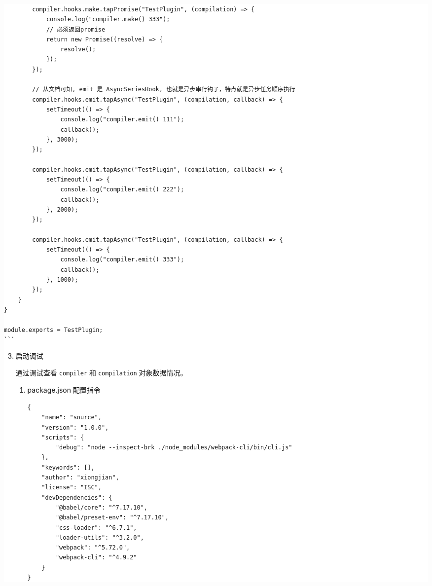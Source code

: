             compiler.hooks.make.tapPromise("TestPlugin", (compilation) => {
                console.log("compiler.make() 333");
                // 必须返回promise
                return new Promise((resolve) => {
                    resolve();
                });
            });

            // 从文档可知, emit 是 AsyncSeriesHook, 也就是异步串行钩子，特点就是异步任务顺序执行
            compiler.hooks.emit.tapAsync("TestPlugin", (compilation, callback) => {
                setTimeout(() => {
                    console.log("compiler.emit() 111");
                    callback();
                }, 3000);
            });

            compiler.hooks.emit.tapAsync("TestPlugin", (compilation, callback) => {
                setTimeout(() => {
                    console.log("compiler.emit() 222");
                    callback();
                }, 2000);
            });

            compiler.hooks.emit.tapAsync("TestPlugin", (compilation, callback) => {
                setTimeout(() => {
                    console.log("compiler.emit() 333");
                    callback();
                }, 1000);
            });
        }
    }

    module.exports = TestPlugin;
    ```

3. 启动调试

    通过调试查看 `compiler` 和 `compilation` 对象数据情况。

    1. package.json 配置指令

        ```json{5}
        {
            "name": "source",
            "version": "1.0.0",
            "scripts": {
                "debug": "node --inspect-brk ./node_modules/webpack-cli/bin/cli.js"
            },
            "keywords": [],
            "author": "xiongjian",
            "license": "ISC",
            "devDependencies": {
                "@babel/core": "^7.17.10",
                "@babel/preset-env": "^7.17.10",
                "css-loader": "^6.7.1",
                "loader-utils": "^3.2.0",
                "webpack": "^5.72.0",
                "webpack-cli": "^4.9.2"
            }
        }
        ```
